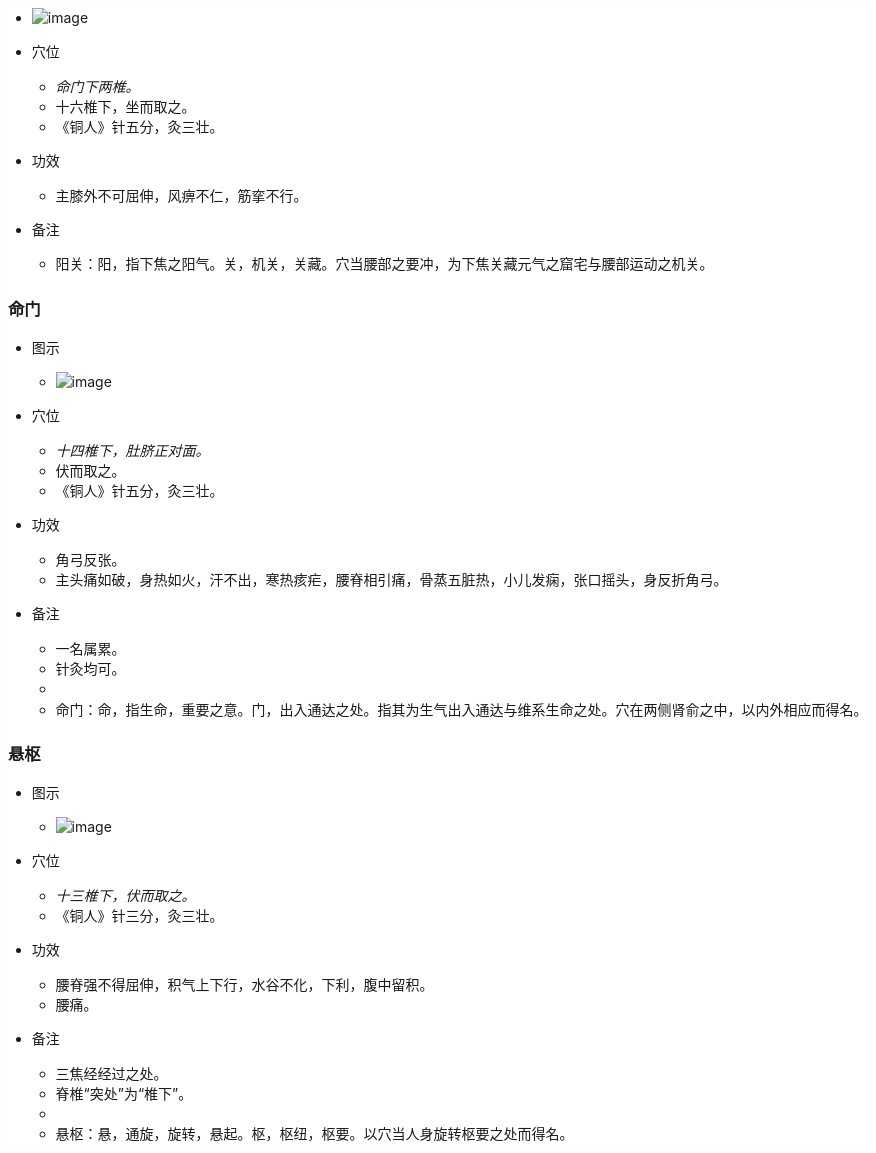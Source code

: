   - ![image](/img/jingluo/yaoyangguan.png)

- 穴位

  - _命门下两椎。_
  - 十六椎下，坐而取之。
  - 《铜人》针五分，灸三壮。

- 功效

  - 主膝外不可屈伸，风痹不仁，筋挛不行。

- 备注

  - 阳关：阳，指下焦之阳气。关，机关，关藏。穴当腰部之要冲，为下焦关藏元气之窟宅与腰部运动之机关。

### 命门

- 图示

  - ![image](/img/jingluo/mingmen.png)

- 穴位

  - _十四椎下，肚脐正对面。_
  - 伏而取之。
  - 《铜人》针五分，灸三壮。

- 功效

  - 角弓反张。
  - 主头痛如破，身热如火，汗不出，寒热痎疟，腰脊相引痛，骨蒸五脏热，小儿发痫，张口摇头，身反折角弓。

- 备注

  - 一名属累。
  - 针灸均可。
  -
  - 命门：命，指生命，重要之意。门，出入通达之处。指其为生气出入通达与维系生命之处。穴在两侧肾俞之中，以内外相应而得名。

### 悬枢

- 图示

  - ![image](/img/jingluo/xuanshu.png)

- 穴位

  - _十三椎下，伏而取之。_
  - 《铜人》针三分，灸三壮。

- 功效

  - 腰脊强不得屈伸，积气上下行，水谷不化，下利，腹中留积。
  - 腰痛。

- 备注

  - 三焦经经过之处。
  - 脊椎“突处”为“椎下”。
  -
  - 悬枢：悬，通旋，旋转，悬起。枢，枢纽，枢要。以穴当人身旋转枢要之处而得名。
